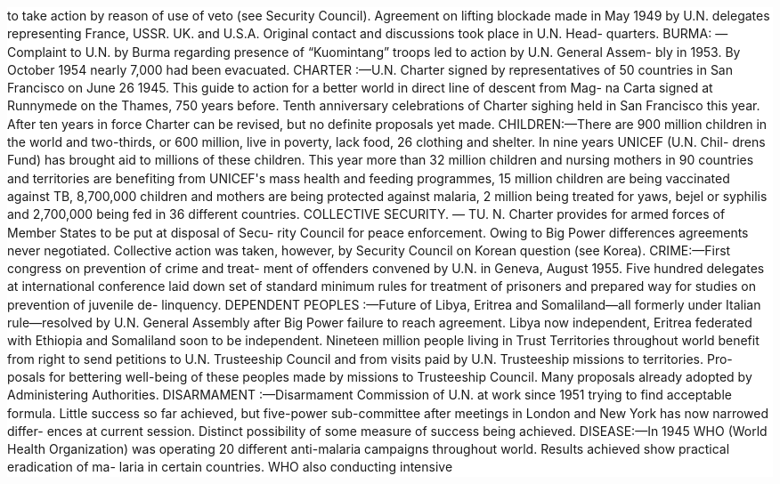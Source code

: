 to take action by reason of use of veto (see Security Council). 
Agreement on lifting blockade made in May 1949 by U.N. 
delegates representing France, USSR. UK. and U.S.A. 
Original contact and discussions took place in U.N. Head- 
quarters. 
BURMA: —Complaint to U.N. by Burma regarding presence 
of “Kuomintang” troops led to action by U.N. General Assem- 
bly in 1953. By October 1954 nearly 7,000 had been evacuated. 
CHARTER :—U.N. Charter signed by 
representatives of 50 countries in San 
Francisco on June 26 1945. This guide 
to action for a better world in 
direct line of descent from Mag- 
na Carta signed at Runnymede on the Thames, 750 years 
before. Tenth anniversary celebrations of Charter sighing 
held in San Francisco this year. After ten years in force 
Charter can be revised, but no definite proposals yet made. 
CHILDREN:—There are 900 million children in the world 
and two-thirds, or 600 million, live in poverty, lack food, 
26 
clothing and shelter. In nine years UNICEF (U.N. Chil- 
drens Fund) has brought aid to millions of these children. 
This year more than 32 million children and nursing mothers 
in 90 countries and territories are benefiting from UNICEF's 
mass health and feeding programmes, 15 million children 
are being vaccinated against TB, 8,700,000 children and 
mothers are being protected against malaria, 2 million being 
treated for yaws, bejel or syphilis and 2,700,000 being fed in 
36 different countries. 
COLLECTIVE SECURITY. — TU. N. Charter provides for 
armed forces of Member States to be put at disposal of Secu- 
rity Council for peace enforcement. Owing to Big Power 
differences agreements never negotiated. Collective action 
was taken, however, by Security Council on Korean question 
(see Korea). 
CRIME:—First congress on prevention of crime and treat- 
ment of offenders convened by U.N. in Geneva, August 1955. 
Five hundred delegates at international conference laid down 
set of standard minimum rules for treatment of prisoners 
and prepared way for studies on prevention of juvenile de- 
linquency. 
DEPENDENT PEOPLES :—Future of 
Libya, Eritrea and Somaliland—all 
formerly under Italian rule—resolved 
by U.N. General Assembly after Big 
Power failure to reach agreement. 
Libya now independent, Eritrea federated with Ethiopia and 
Somaliland soon to be independent. Nineteen million people 
living in Trust Territories throughout world benefit from 
right to send petitions to U.N. Trusteeship Council and from 
visits paid by U.N. Trusteeship missions to territories. Pro- 
posals for bettering well-being of these peoples made by 
missions to Trusteeship Council. Many proposals already 
adopted by Administering Authorities. 
DISARMAMENT :—Disarmament Commission of U.N. at 
work since 1951 trying to find acceptable formula. Little 
success so far achieved, but five-power sub-committee after 
meetings in London and New York has now narrowed differ- 
ences at current session. Distinct possibility of some measure 
of success being achieved. 
DISEASE:—In 1945 WHO (World Health Organization) was 
operating 20 different anti-malaria campaigns throughout 
world. Results achieved show practical eradication of ma- 
laria in certain countries. WHO also conducting intensive 